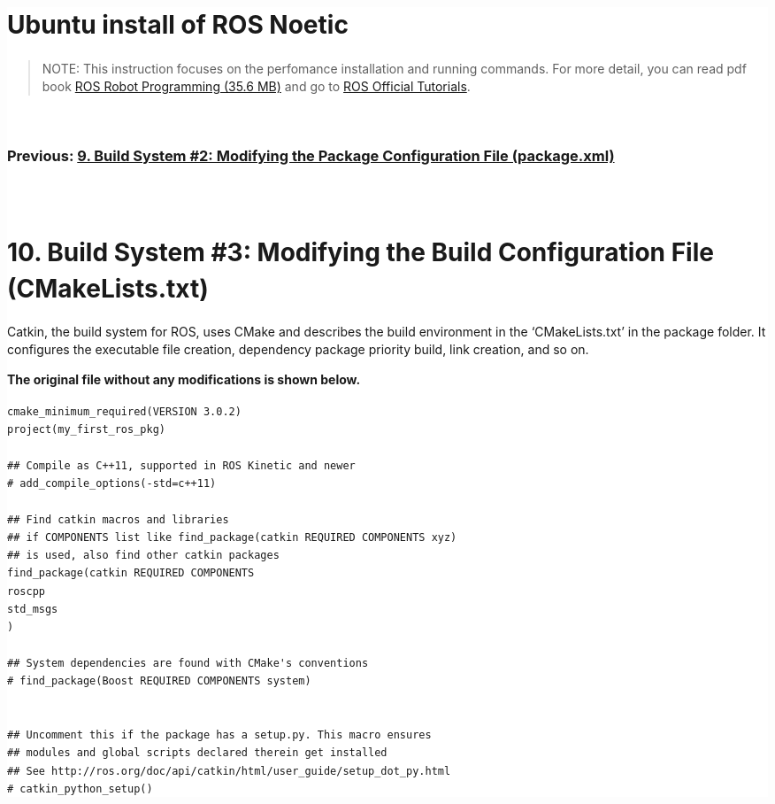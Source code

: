 # **Ubuntu install of ROS Noetic**

> NOTE: This instruction focuses on the perfomance installation and running commands. For more detail, you can read pdf book [ROS Robot Programming (35.6 MB)](https://www.robotis.com/service/download.php?no=719) and go to [ROS Official Tutorials](https://wiki.ros.org/ROS/Tutorials).

<br>

### Previous: [9. Build System #2: Modifying the Package Configuration File (package.xml)](9-Build-System-(2)-Modifying-the-Package-Configuration-File-(package.xml).md.md)

<br>

# 10. Build System #3: Modifying the Build Configuration File (CMakeLists.txt)

Catkin, the build system for ROS, uses CMake and describes the build environment in the
‘CMakeLists.txt’ in the package folder. It configures the executable file creation, dependency
package priority build, link creation, and so on. 

**The original file without any modifications is
shown below.**

    cmake_minimum_required(VERSION 3.0.2)
    project(my_first_ros_pkg)

    ## Compile as C++11, supported in ROS Kinetic and newer
    # add_compile_options(-std=c++11)

    ## Find catkin macros and libraries
    ## if COMPONENTS list like find_package(catkin REQUIRED COMPONENTS xyz)
    ## is used, also find other catkin packages
    find_package(catkin REQUIRED COMPONENTS
    roscpp
    std_msgs
    )

    ## System dependencies are found with CMake's conventions
    # find_package(Boost REQUIRED COMPONENTS system)


    ## Uncomment this if the package has a setup.py. This macro ensures
    ## modules and global scripts declared therein get installed
    ## See http://ros.org/doc/api/catkin/html/user_guide/setup_dot_py.html
    # catkin_python_setup()
